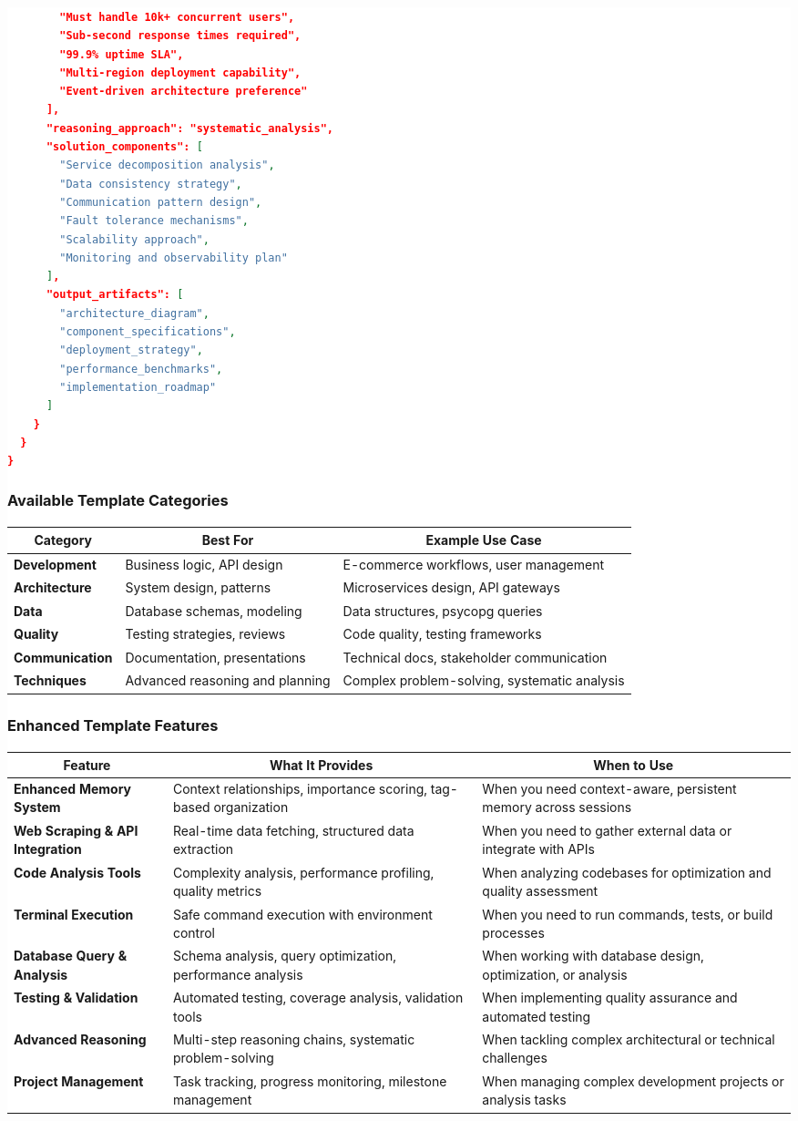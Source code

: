 ```json
        "Must handle 10k+ concurrent users",
        "Sub-second response times required",
        "99.9% uptime SLA",
        "Multi-region deployment capability",
        "Event-driven architecture preference"
      ],
      "reasoning_approach": "systematic_analysis",
      "solution_components": [
        "Service decomposition analysis",
        "Data consistency strategy",
        "Communication pattern design",
        "Fault tolerance mechanisms",
        "Scalability approach",
        "Monitoring and observability plan"
      ],
      "output_artifacts": [
        "architecture_diagram",
        "component_specifications",
        "deployment_strategy",
        "performance_benchmarks",
        "implementation_roadmap"
      ]
    }
  }
}
```

### Available Template Categories

| Category | Best For | Example Use Case |
|----------|----------|------------------|
| **Development** | Business logic, API design | E-commerce workflows, user management |
| **Architecture** | System design, patterns | Microservices design, API gateways |
| **Data** | Database schemas, modeling | Data structures, psycopg queries |
| **Quality** | Testing strategies, reviews | Code quality, testing frameworks |
| **Communication** | Documentation, presentations | Technical docs, stakeholder communication |
| **Techniques** | Advanced reasoning and planning | Complex problem-solving, systematic analysis |

### Enhanced Template Features

| Feature | What It Provides | When to Use |
|---------|------------------|-------------|
| **Enhanced Memory System** | Context relationships, importance scoring, tag-based organization | When you need context-aware, persistent memory across sessions |
| **Web Scraping & API Integration** | Real-time data fetching, structured data extraction | When you need to gather external data or integrate with APIs |
| **Code Analysis Tools** | Complexity analysis, performance profiling, quality metrics | When analyzing codebases for optimization and quality assessment |
| **Terminal Execution** | Safe command execution with environment control | When you need to run commands, tests, or build processes |
| **Database Query & Analysis** | Schema analysis, query optimization, performance analysis | When working with database design, optimization, or analysis |
| **Testing & Validation** | Automated testing, coverage analysis, validation tools | When implementing quality assurance and automated testing |
| **Advanced Reasoning** | Multi-step reasoning chains, systematic problem-solving | When tackling complex architectural or technical challenges |
| **Project Management** | Task tracking, progress monitoring, milestone management | When managing complex development projects or analysis tasks |
